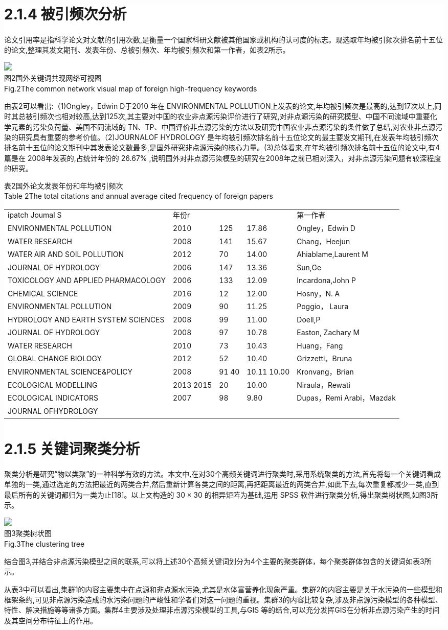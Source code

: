 # 2.1.4 被引频次分析

论文引用率是指科学论文对文献的引用次数,是衡量一个国家科研文献被其他国家或机构的认可度的标志。现选取年均被引频次排名前十五位的论文,整理其发文期刊、发表年份、总被引频次、年均被引频次和第一作者，如表2所示。

![](images/b48ad18413cd6ea3e1c68a3abad1179052795ce4e2602bf034408a979768b594.jpg)  
图2国外关键词共现网络可视图  
Fig.2The common network visual map of foreign high-frequency keywords

由表2可以看出:（1)Ongley，Edwin D于2010 年在 ENVIRONMENTAL POLLUTION上发表的论文,年均被引频次是最高的,达到17次以上,同时其总被引频次也相对较高,达到125次,其主要对中国的农业非点源污染评价进行了研究,对非点源污染的研究模型、中国不同流域中重要化学元素的污染负荷量、美国不同流域的 TN、TP、中国评价非点源污染的方法以及研究中国农业非点源污染的条件做了总结,对农业非点源污染的研究具有重要的参考价值。（2)JOURNALOF HYDROLOGY 是年均被引频次排名前十五位论文的最主要发文期刊,在发表年均被引频次排名前十五位的论文期刊中其发表论文数最多,是国外研究非点源污染的核心力量。(3)总体看来,在年均被引频次排名前十五位的论文中,有4篇是在 2008年发表的,占统计年份的 $2 6 . 6 7 \%$ ,说明国外对非点源污染模型的研究在2008年之前已相对深入，对非点源污染问题有较深程度的研究。

表2国外论文发表年份和年均被引频次  
Table 2The total citations and annual average cited frequency of foreign papers   

<html><body><table><tr><td>ipatch Joumal S</td><td>年份r</td><td></td><td></td><td>第一作者</td></tr><tr><td>ENVIRONMENTAL POLLUTION</td><td>2010</td><td>125</td><td>17.86</td><td>Ongley，Edwin D</td></tr><tr><td>WATER RESEARCH</td><td>2008</td><td>141</td><td>15.67</td><td>Chang，Heejun</td></tr><tr><td>WATER AIR AND SOIL POLLUTION</td><td>2012</td><td>70</td><td>14.00</td><td>Ahiablame,Laurent M</td></tr><tr><td>JOURNAL OF HYDROLOGY</td><td>2006</td><td>147</td><td>13.36</td><td>Sun,Ge</td></tr><tr><td>TOXICOLOGY AND APPLIED PHARMACOLOGY</td><td>2006</td><td>133</td><td>12.09</td><td>Incardona,John P</td></tr><tr><td> CHEMICAL SCIENCE</td><td>2016</td><td>12</td><td>12.00</td><td>Hosny，N. A</td></tr><tr><td>ENVIRONMENTAL POLLUTION</td><td>2009</td><td>90</td><td>11.25</td><td>Poggio， Laura</td></tr><tr><td>HYDROLOGY AND EARTH SYSTEM SCIENCES</td><td>2008</td><td>99</td><td>11.00</td><td>Doell,P</td></tr><tr><td>JOURNAL OF HYDROLOGY</td><td>2008</td><td>97</td><td>10.78</td><td>Easton, Zachary M</td></tr><tr><td>WATER RESEARCH</td><td>2010</td><td>73</td><td>10.43</td><td>Huang，Fang</td></tr><tr><td>GLOBAL CHANGE BIOLOGY</td><td>2012</td><td>52</td><td>10.40</td><td>Grizzetti，Bruna</td></tr><tr><td>ENVIRONMENTAL SCIENCE&POLICY</td><td>2008</td><td>91 40</td><td>10.11 10.00</td><td>Kronvang，Brian</td></tr><tr><td>ECOLOGICAL MODELLING</td><td>2013 2015</td><td>20</td><td>10.00</td><td>Niraula，Rewati</td></tr><tr><td>ECOLOGICAL INDICATORS</td><td>2007</td><td>98</td><td>9.80</td><td>Dupas，Remi Arabi，Mazdak</td></tr><tr><td>JOURNAL OFHYDROLOGY</td><td></td><td></td><td></td><td></td></tr></table></body></html>

# 2.1.5 关键词聚类分析

聚类分析是研究“物以类聚”的一种科学有效的方法。本文中,在对30个高频关键词进行聚类时,采用系统聚类的方法,首先将每一个关键词看成单独的一类,通过选定的方法把最近的两类合并,然后重新计算各类之间的距离,再把距离最近的两类合并,如此下去,每次重复都减少一类,直到最后所有的关键词都归为一类为止[18]。以上文构造的 $3 0 \times 3 0$ 的相异矩阵为基础,运用 SPSS 软件进行聚类分析,得出聚类树状图,如图3所示。

![](images/6ee500a54fe0659b8661d4f14fc1160a3827eb185f0b66e53202c490b350014e.jpg)  
图3聚类树状图  
Fig.3The clustering tree

结合图3,并结合非点源污染模型之间的联系,可以将上述30个高频关键词划分为4个主要的聚类群体，每个聚类群体包含的关键词如表3所示。

从表3中可以看出,集群1的内容主要集中在点源和非点源水污染,尤其是水体富营养化现象严重。集群2的内容主要是关于水污染的一些模型和框架条约,可见非点源污染造成的水污染问题的严峻性和学者们对这一问题的重视。集群3的内容比较复杂,涉及非点源污染模型的各种模型、特性、解决措施等等诸多方面。集群4主要涉及处理非点源污染模型的工具,与GIS 等的结合,可以充分发挥GIS在分析非点源污染产生的时间及其空间分布特征上的作用。
